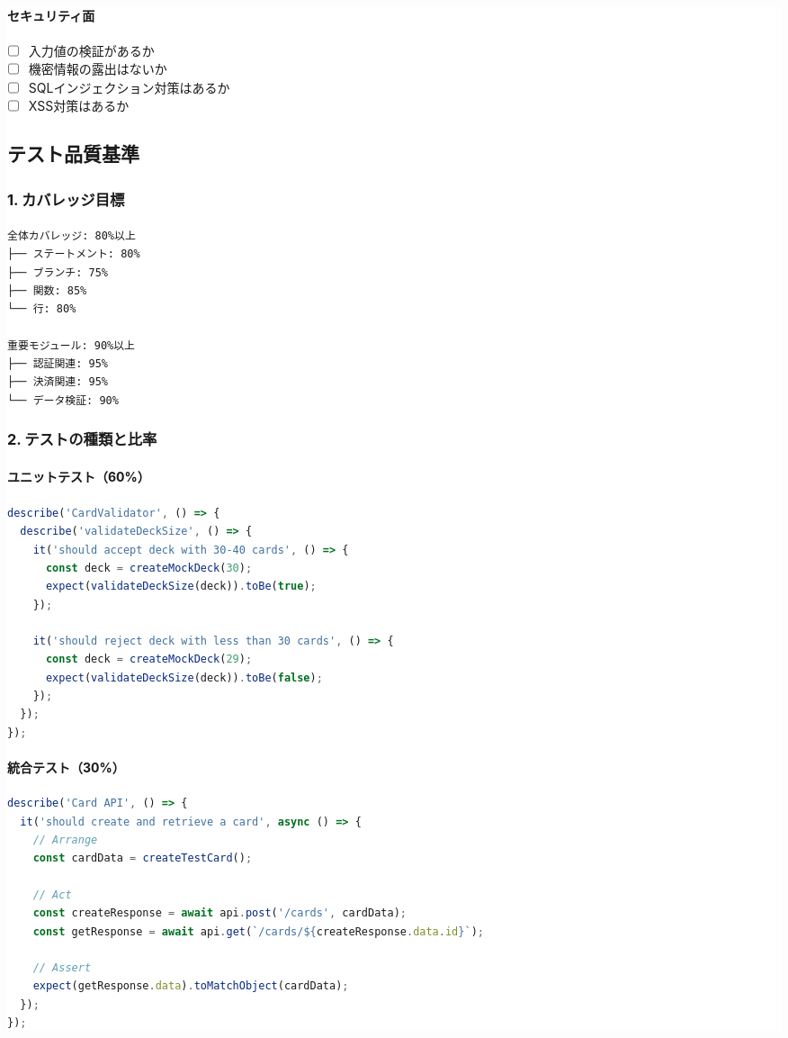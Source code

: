 #### セキュリティ面
- [ ] 入力値の検証があるか
- [ ] 機密情報の露出はないか
- [ ] SQLインジェクション対策はあるか
- [ ] XSS対策はあるか

## テスト品質基準

### 1. カバレッジ目標

```
全体カバレッジ: 80%以上
├── ステートメント: 80%
├── ブランチ: 75%
├── 関数: 85%
└── 行: 80%

重要モジュール: 90%以上
├── 認証関連: 95%
├── 決済関連: 95%
└── データ検証: 90%
```

### 2. テストの種類と比率

#### ユニットテスト（60%）
```typescript
describe('CardValidator', () => {
  describe('validateDeckSize', () => {
    it('should accept deck with 30-40 cards', () => {
      const deck = createMockDeck(30);
      expect(validateDeckSize(deck)).toBe(true);
    });

    it('should reject deck with less than 30 cards', () => {
      const deck = createMockDeck(29);
      expect(validateDeckSize(deck)).toBe(false);
    });
  });
});
```

#### 統合テスト（30%）
```typescript
describe('Card API', () => {
  it('should create and retrieve a card', async () => {
    // Arrange
    const cardData = createTestCard();
    
    // Act
    const createResponse = await api.post('/cards', cardData);
    const getResponse = await api.get(`/cards/${createResponse.data.id}`);
    
    // Assert
    expect(getResponse.data).toMatchObject(cardData);
  });
});
```
